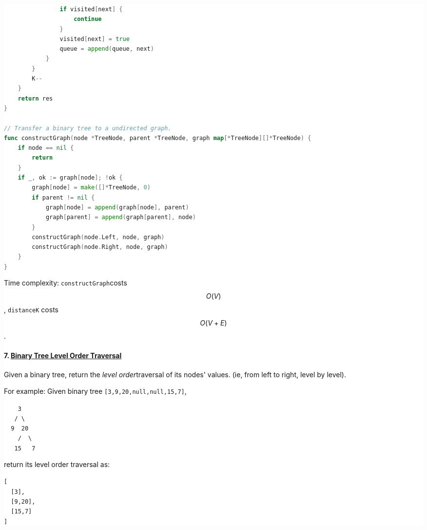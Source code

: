 ```go
				if visited[next] {
					continue
				}
				visited[next] = true
				queue = append(queue, next)
			}
		}
		K--
	}
	return res
}

// Transfer a binary tree to a undirected graph. 
func constructGraph(node *TreeNode, parent *TreeNode, graph map[*TreeNode][]*TreeNode) {
	if node == nil {
		return
	}
	if _, ok := graph[node]; !ok {
		graph[node] = make([]*TreeNode, 0)
		if parent != nil {
			graph[node] = append(graph[node], parent)
			graph[parent] = append(graph[parent], node)
		}
		constructGraph(node.Left, node, graph)
		constructGraph(node.Right, node, graph)
	}
}
```

Time complexity: `constructGraph`costs $$O(V)$$, `distanceK` costs $$O(V+ E)$$.

#### 7. [Binary Tree Level Order Traversal](https://leetcode.com/problems/binary-tree-level-order-traversal)

Given a binary tree, return the *level order*traversal of its nodes' values. (ie, from left to right, level by level).

For example:
Given binary tree `[3,9,20,null,null,15,7]`,

```
    3
   / \
  9  20
    /  \
   15   7
```

return its level order traversal as:

```
[
  [3],
  [9,20],
  [15,7]
]
```
